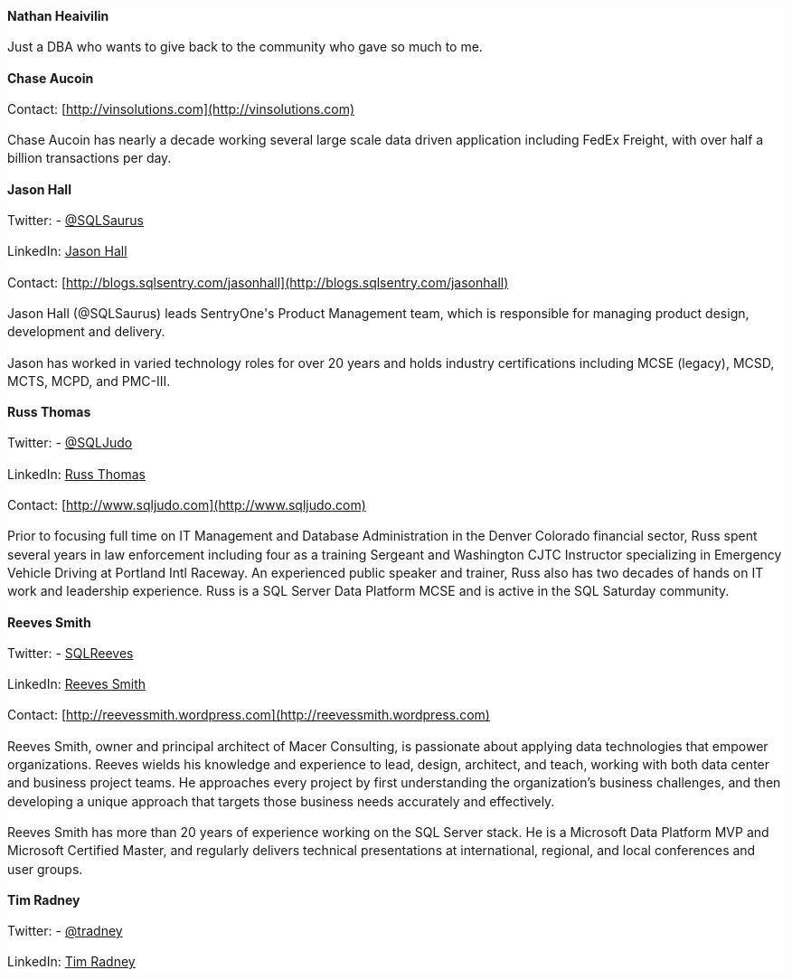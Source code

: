 **Nathan  Heaivilin**
 
Just a DBA who wants to give back to the community who gave so much to me.
 
**Chase Aucoin**
 
Contact: [http://vinsolutions.com](http://vinsolutions.com)
 
Chase Aucoin has nearly a decade working several large scale data driven application including FedEx Freight, with over half a billion transactions per day.
 
**Jason Hall**
 
Twitter:  - [@SQLSaurus](https://www.twitter.com/@SQLSaurus)
 
LinkedIn: [Jason Hall](http://www.linkedin.com/in/jasonryonhall)
 
Contact: [http://blogs.sqlsentry.com/jasonhall](http://blogs.sqlsentry.com/jasonhall)
 
Jason Hall (@SQLSaurus) leads SentryOne's Product Management team, which is responsible for managing product design, development and delivery.

Jason has worked in varied technology roles for over 20 years and holds industry certifications including MCSE (legacy), MCSD, MCTS, MCPD, and PMC-III.
 
**Russ Thomas**
 
Twitter:  - [@SQLJudo](https://www.twitter.com/@SQLJudo)
 
LinkedIn: [Russ Thomas](http://www.linkedin.com/pub/russ-thomas/59/601/4b2/)
 
Contact: [http://www.sqljudo.com](http://www.sqljudo.com)
 
Prior to focusing full time on IT Management and Database Administration in the Denver Colorado financial sector, Russ spent several years in law enforcement including four as a training Sergeant and Washington CJTC Instructor specializing in Emergency Vehicle Driving at Portland Intl Raceway. An experienced public speaker and trainer, Russ also has two decades of hands on IT work and leadership experience.  Russ is a SQL Server Data Platform MCSE and is active in the SQL Saturday community.
 
**Reeves Smith**
 
Twitter:  - [SQLReeves](https://www.twitter.com/SQLReeves)
 
LinkedIn: [Reeves Smith](http://www.linkedin.com/in/reevessmithiii/)
 
Contact: [http://reevessmith.wordpress.com](http://reevessmith.wordpress.com)
 
Reeves Smith, owner and principal architect of Macer Consulting, is passionate about applying data technologies that empower organizations. Reeves wields his knowledge and experience to lead, design, architect, and teach, working with both data center and business project teams. He approaches every project by first understanding the organization’s business challenges, and then developing a unique approach that targets those business needs accurately and effectively.

Reeves Smith has more than 20 years of experience working on the SQL Server stack. He is a Microsoft Data Platform MVP and Microsoft Certified Master, and regularly delivers technical presentations at international, regional, and local conferences and user groups.
 
**Tim Radney**
 
Twitter:  - [@tradney](https://www.twitter.com/@tradney)
 
LinkedIn: [Tim Radney](http://linkedin.com/in/tradney)
 